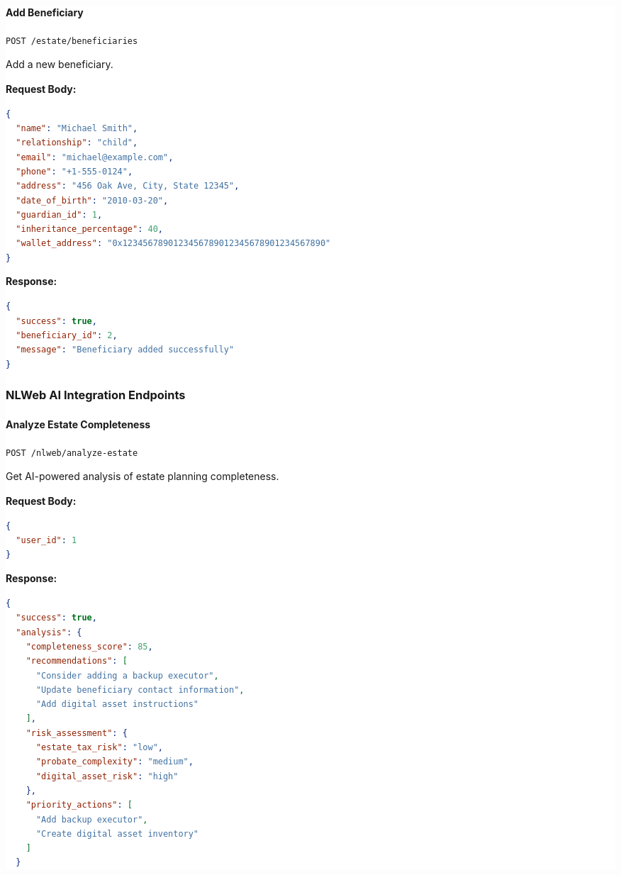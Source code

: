 #### Add Beneficiary
```http
POST /estate/beneficiaries
```

Add a new beneficiary.

**Request Body:**
```json
{
  "name": "Michael Smith",
  "relationship": "child",
  "email": "michael@example.com",
  "phone": "+1-555-0124",
  "address": "456 Oak Ave, City, State 12345",
  "date_of_birth": "2010-03-20",
  "guardian_id": 1,
  "inheritance_percentage": 40,
  "wallet_address": "0x1234567890123456789012345678901234567890"
}
```

**Response:**
```json
{
  "success": true,
  "beneficiary_id": 2,
  "message": "Beneficiary added successfully"
}
```

### NLWeb AI Integration Endpoints

#### Analyze Estate Completeness
```http
POST /nlweb/analyze-estate
```

Get AI-powered analysis of estate planning completeness.

**Request Body:**
```json
{
  "user_id": 1
}
```

**Response:**
```json
{
  "success": true,
  "analysis": {
    "completeness_score": 85,
    "recommendations": [
      "Consider adding a backup executor",
      "Update beneficiary contact information",
      "Add digital asset instructions"
    ],
    "risk_assessment": {
      "estate_tax_risk": "low",
      "probate_complexity": "medium",
      "digital_asset_risk": "high"
    },
    "priority_actions": [
      "Add backup executor",
      "Create digital asset inventory"
    ]
  }
```